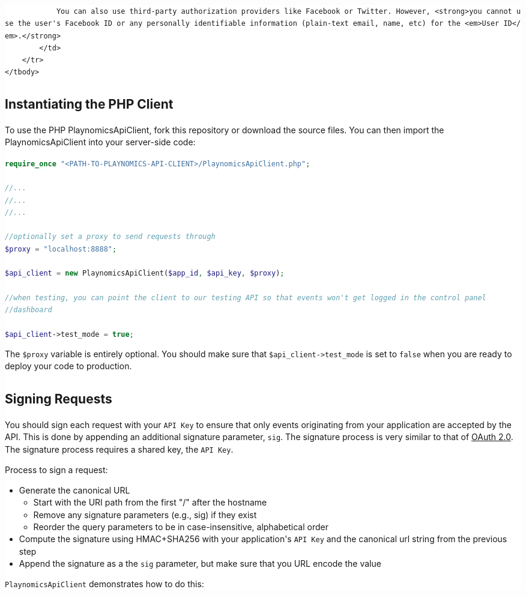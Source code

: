                 You can also use third-party authorization providers like Facebook or Twitter. However, <strong>you cannot use the user's Facebook ID or any personally identifiable information (plain-text email, name, etc) for the <em>User ID</em>.</strong>
            </td>
        </tr>
    </tbody>
</table>

## Instantiating the PHP Client

To use the PHP PlaynomicsApiClient, fork this repository or download the source files. You can then import the PlaynomicsApiClient into your server-side code:

```php
require_once "<PATH-TO-PLAYNOMICS-API-CLIENT>/PlaynomicsApiClient.php";

//...
//...
//...

//optionally set a proxy to send requests through
$proxy = "localhost:8888";

$api_client = new PlaynomicsApiClient($app_id, $api_key, $proxy);

//when testing, you can point the client to our testing API so that events won't get logged in the control panel
//dashboard

$api_client->test_mode = true;
```

The `$proxy` variable is entirely optional. You should make sure that `$api_client->test_mode` is set to `false` when you are ready to deploy your code to production.

## Signing Requests

You should sign each request with your `API Key` to ensure that only events originating from your application are accepted by the API. This is done by appending an additional signature parameter, `sig`. The signature process is very similar to that of <a href="https://tools.ietf.org/html/draft-ietf-oauth-v2-12" target="_blank">OAuth 2.0</a>. The signature process requires a shared key, the `API Key`.

Process to sign a request:
* Generate the canonical URL
    * Start with the URI path from the first "/" after the hostname
    * Remove any signature parameters (e.g., sig) if they exist
    * Re­order the query parameters to be in case-­insensitive, alphabetical order
* Compute the signature using HMAC+SHA256 with your application's `API Key` and the canonical url string from the previous step
* Append the signature as a the `sig` parameter, but make sure that you URL encode the value

`PlaynomicsApiClient` demonstrates how to do this:
